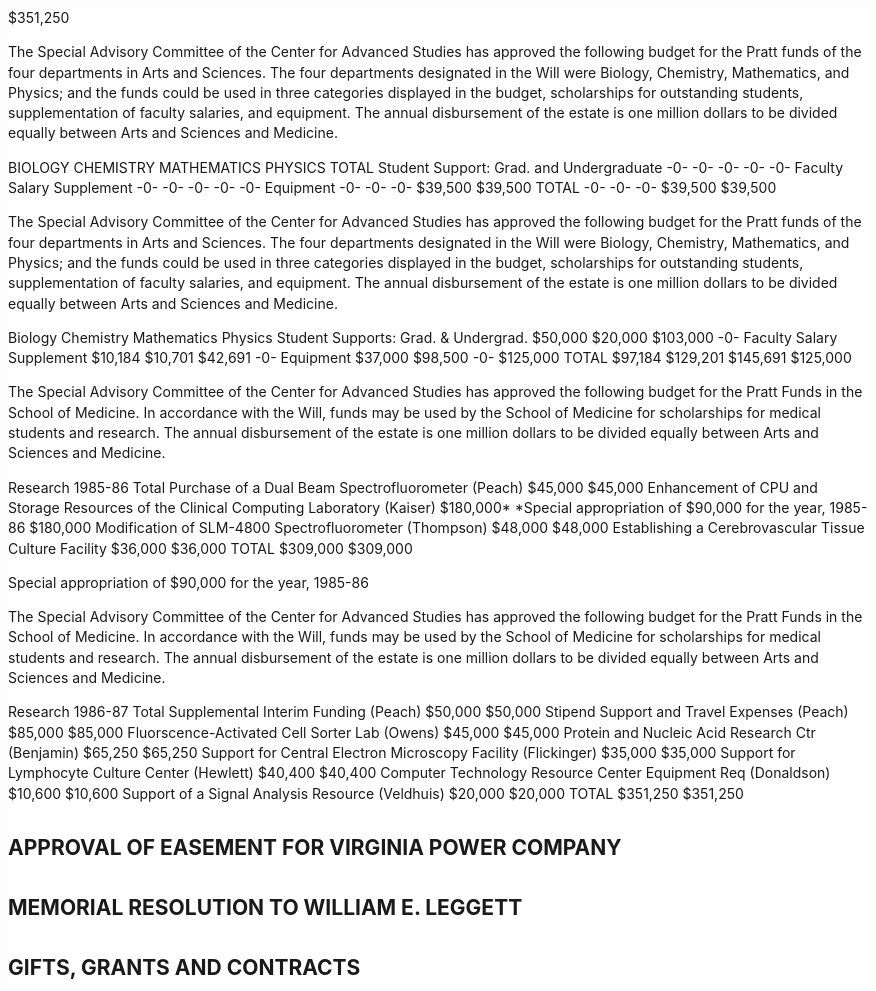 $351,250

The Special Advisory Committee of the Center for Advanced Studies has approved the following budget for the Pratt funds of the four departments in Arts and Sciences. The four departments designated in the Will were Biology, Chemistry, Mathematics, and Physics; and the funds could be used in three categories displayed in the budget, scholarships for outstanding students, supplementation of faculty salaries, and equipment. The annual disbursement of the estate is one million dollars to be divided equally between Arts and Sciences and Medicine.

BIOLOGY CHEMISTRY MATHEMATICS PHYSICS TOTAL Student Support: Grad. and Undergraduate -0- -0- -0- -0- -0- Faculty Salary Supplement -0- -0- -0- -0- -0- Equipment -0- -0- -0- $39,500 $39,500 TOTAL -0- -0- -0- $39,500 $39,500

The Special Advisory Committee of the Center for Advanced Studies has approved the following budget for the Pratt funds of the four departments in Arts and Sciences. The four departments designated in the Will were Biology, Chemistry, Mathematics, and Physics; and the funds could be used in three categories displayed in the budget, scholarships for outstanding students, supplementation of faculty salaries, and equipment. The annual disbursement of the estate is one million dollars to be divided equally between Arts and Sciences and Medicine.

Biology Chemistry Mathematics Physics Student Supports: Grad. & Undergrad. $50,000 $20,000 $103,000 -0- Faculty Salary Supplement $10,184 $10,701 $42,691 -0- Equipment $37,000 $98,500 -0- $125,000 TOTAL $97,184 $129,201 $145,691 $125,000

The Special Advisory Committee of the Center for Advanced Studies has approved the following budget for the Pratt Funds in the School of Medicine. In accordance with the Will, funds may be used by the School of Medicine for scholarships for medical students and research. The annual disbursement of the estate is one million dollars to be divided equally between Arts and Sciences and Medicine.

Research 1985-86 Total Purchase of a Dual Beam Spectrofluorometer (Peach) $45,000 $45,000 Enhancement of CPU and Storage Resources of the Clinical Computing Laboratory (Kaiser) $180,000\* \*Special appropriation of $90,000 for the year, 1985-86 $180,000 Modification of SLM-4800 Spectrofluorometer (Thompson) $48,000 $48,000 Establishing a Cerebrovascular Tissue Culture Facility $36,000 $36,000 TOTAL $309,000 $309,000

Special appropriation of $90,000 for the year, 1985-86

The Special Advisory Committee of the Center for Advanced Studies has approved the following budget for the Pratt Funds in the School of Medicine. In accordance with the Will, funds may be used by the School of Medicine for scholarships for medical students and research. The annual disbursement of the estate is one million dollars to be divided equally between Arts and Sciences and Medicine.

Research 1986-87 Total Supplemental Interim Funding (Peach) $50,000 $50,000 Stipend Support and Travel Expenses (Peach) $85,000 $85,000 Fluorscence-Activated Cell Sorter Lab (Owens) $45,000 $45,000 Protein and Nucleic Acid Research Ctr (Benjamin) $65,250 $65,250 Support for Central Electron Microscopy Facility (Flickinger) $35,000 $35,000 Support for Lymphocyte Culture Center (Hewlett) $40,400 $40,400 Computer Technology Resource Center Equipment Req (Donaldson) $10,600 $10,600 Support of a Signal Analysis Resource (Veldhuis) $20,000 $20,000 TOTAL $351,250 $351,250

APPROVAL OF EASEMENT FOR VIRGINIA POWER COMPANY
-----------------------------------------------

MEMORIAL RESOLUTION TO WILLIAM E. LEGGETT
-----------------------------------------

GIFTS, GRANTS AND CONTRACTS
---------------------------
